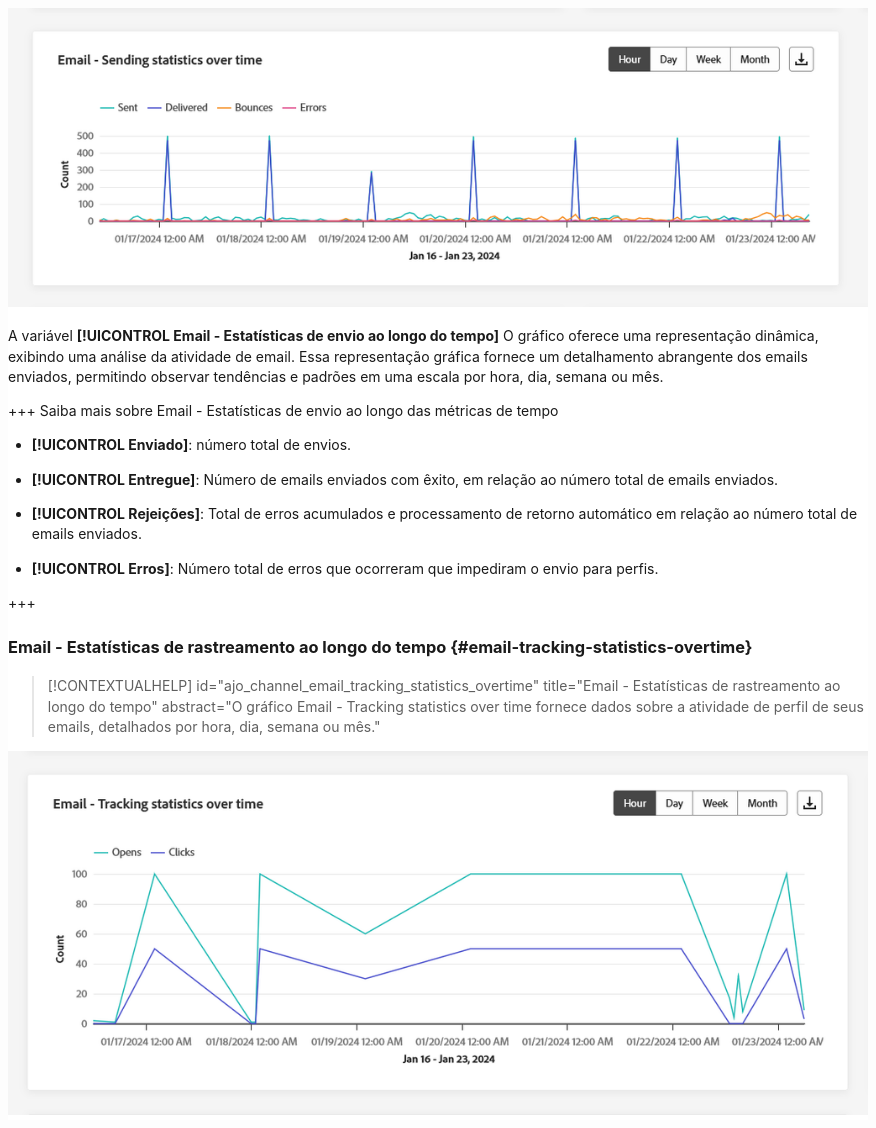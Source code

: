 ![](assets/channel_email_sending_statistics.png)

A variável **[!UICONTROL Email - Estatísticas de envio ao longo do tempo]** O gráfico oferece uma representação dinâmica, exibindo uma análise da atividade de email. Essa representação gráfica fornece um detalhamento abrangente dos emails enviados, permitindo observar tendências e padrões em uma escala por hora, dia, semana ou mês.

+++ Saiba mais sobre Email - Estatísticas de envio ao longo das métricas de tempo

* **[!UICONTROL Enviado]**: número total de envios.

* **[!UICONTROL Entregue]**: Número de emails enviados com êxito, em relação ao número total de emails enviados.

* **[!UICONTROL Rejeições]**: Total de erros acumulados e processamento de retorno automático em relação ao número total de emails enviados.

* **[!UICONTROL Erros]**: Número total de erros que ocorreram que impediram o envio para perfis.

+++

### Email - Estatísticas de rastreamento ao longo do tempo {#email-tracking-statistics-overtime}

>[!CONTEXTUALHELP]
>id="ajo_channel_email_tracking_statistics_overtime"
>title="Email - Estatísticas de rastreamento ao longo do tempo"
>abstract="O gráfico Email - Tracking statistics over time fornece dados sobre a atividade de perfil de seus emails, detalhados por hora, dia, semana ou mês."

![](assets/channel_email_tracking_overtime.png)
